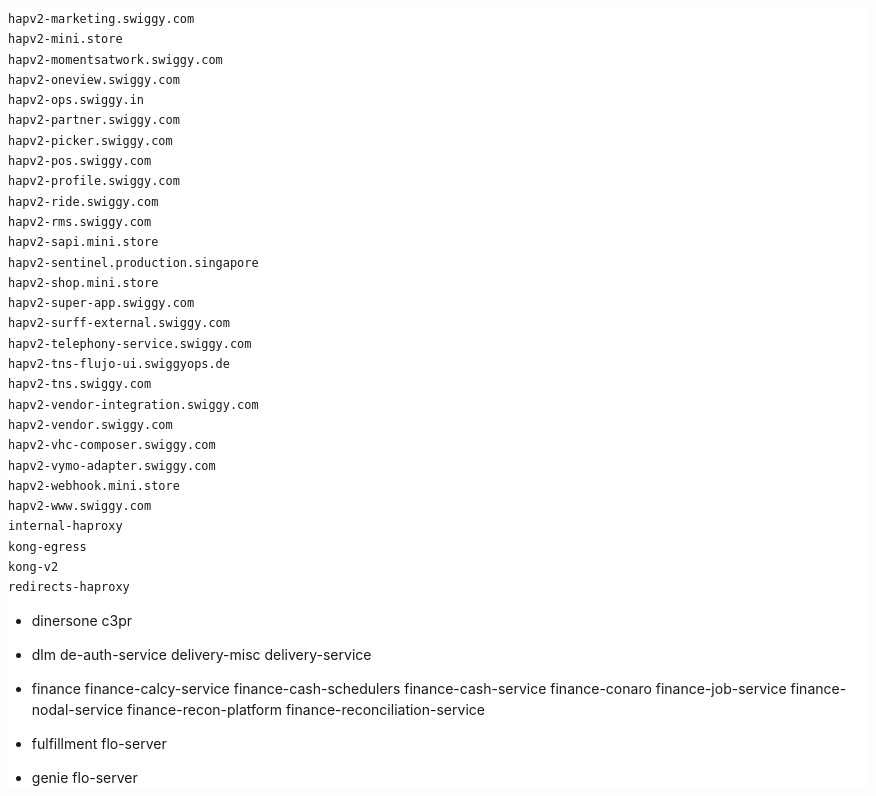     hapv2-marketing.swiggy.com
    hapv2-mini.store
    hapv2-momentsatwork.swiggy.com
    hapv2-oneview.swiggy.com
    hapv2-ops.swiggy.in
    hapv2-partner.swiggy.com
    hapv2-picker.swiggy.com
    hapv2-pos.swiggy.com
    hapv2-profile.swiggy.com
    hapv2-ride.swiggy.com
    hapv2-rms.swiggy.com
    hapv2-sapi.mini.store
    hapv2-sentinel.production.singapore
    hapv2-shop.mini.store
    hapv2-super-app.swiggy.com
    hapv2-surff-external.swiggy.com
    hapv2-telephony-service.swiggy.com
    hapv2-tns-flujo-ui.swiggyops.de
    hapv2-tns.swiggy.com
    hapv2-vendor-integration.swiggy.com
    hapv2-vendor.swiggy.com
    hapv2-vhc-composer.swiggy.com
    hapv2-vymo-adapter.swiggy.com
    hapv2-webhook.mini.store
    hapv2-www.swiggy.com
    internal-haproxy
    kong-egress
    kong-v2
    redirects-haproxy

- dinersone
    c3pr

- dlm
    de-auth-service
    delivery-misc
    delivery-service

- finance
    finance-calcy-service
    finance-cash-schedulers
    finance-cash-service
    finance-conaro
    finance-job-service
    finance-nodal-service
    finance-recon-platform
    finance-reconciliation-service

- fulfillment
    flo-server

- genie
    flo-server
